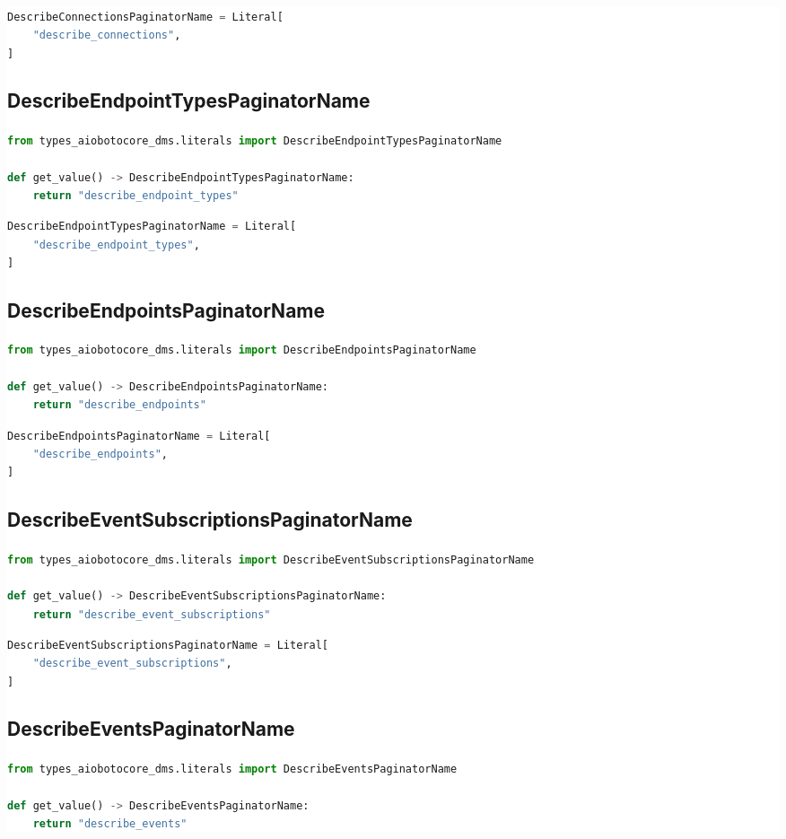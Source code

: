 ```python title="Definition"
DescribeConnectionsPaginatorName = Literal[
    "describe_connections",
]
```
## DescribeEndpointTypesPaginatorName

```python title="Usage Example"
from types_aiobotocore_dms.literals import DescribeEndpointTypesPaginatorName

def get_value() -> DescribeEndpointTypesPaginatorName:
    return "describe_endpoint_types"
```

```python title="Definition"
DescribeEndpointTypesPaginatorName = Literal[
    "describe_endpoint_types",
]
```
## DescribeEndpointsPaginatorName

```python title="Usage Example"
from types_aiobotocore_dms.literals import DescribeEndpointsPaginatorName

def get_value() -> DescribeEndpointsPaginatorName:
    return "describe_endpoints"
```

```python title="Definition"
DescribeEndpointsPaginatorName = Literal[
    "describe_endpoints",
]
```
## DescribeEventSubscriptionsPaginatorName

```python title="Usage Example"
from types_aiobotocore_dms.literals import DescribeEventSubscriptionsPaginatorName

def get_value() -> DescribeEventSubscriptionsPaginatorName:
    return "describe_event_subscriptions"
```

```python title="Definition"
DescribeEventSubscriptionsPaginatorName = Literal[
    "describe_event_subscriptions",
]
```
## DescribeEventsPaginatorName

```python title="Usage Example"
from types_aiobotocore_dms.literals import DescribeEventsPaginatorName

def get_value() -> DescribeEventsPaginatorName:
    return "describe_events"
```
